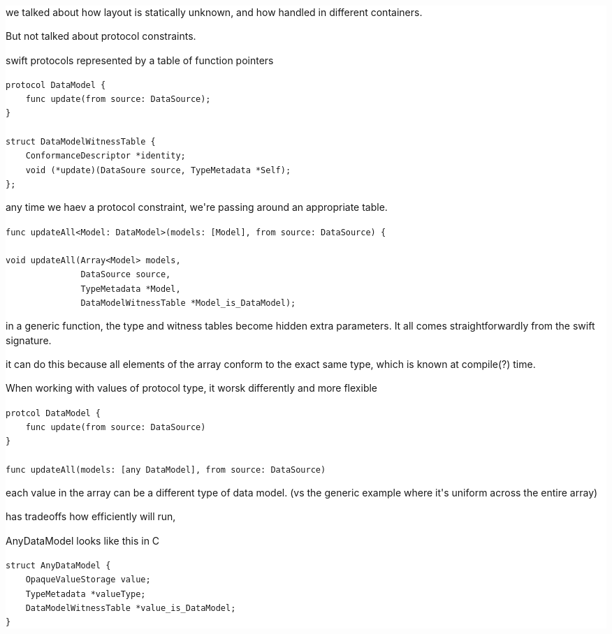 we talked about how layout is statically unknown, and how handled in
different containers.

But not talked about protocol constraints.

swift protocols represented by a table of function pointers

```
protocol DataModel {
    func update(from source: DataSource);
}

struct DataModelWitnessTable {
    ConformanceDescriptor *identity;
    void (*update)(DataSoure source, TypeMetadata *Self);
};
```

any time we haev a protocol constraint, we're passing around an appropriate
table.

```
func updateAll<Model: DataModel>(models: [Model], from source: DataSource) {

void updateAll(Array<Model> models,
               DataSource source,
               TypeMetadata *Model,
               DataModelWitnessTable *Model_is_DataModel);
```

in a generic function, the type and witness tables become hidden extra
parameters.  It all comes straightforwardly from the swift signature.

it can do this because all elements of the array conform to the exact
same type, which is known at compile(?) time.

When working with values of protocol type, it worsk differently and
more flexible

```
protcol DataModel {
    func update(from source: DataSource)
}

func updateAll(models: [any DataModel], from source: DataSource)
```

each value in the array can be a different type of data model. (vs the
generic example where it's uniform across the entire array)

has tradeoffs how efficiently will run,


AnyDataModel looks like this in C

```
struct AnyDataModel {
    OpaqueValueStorage value;
    TypeMetadata *valueType;
    DataModelWitnessTable *value_is_DataModel;
}
```

